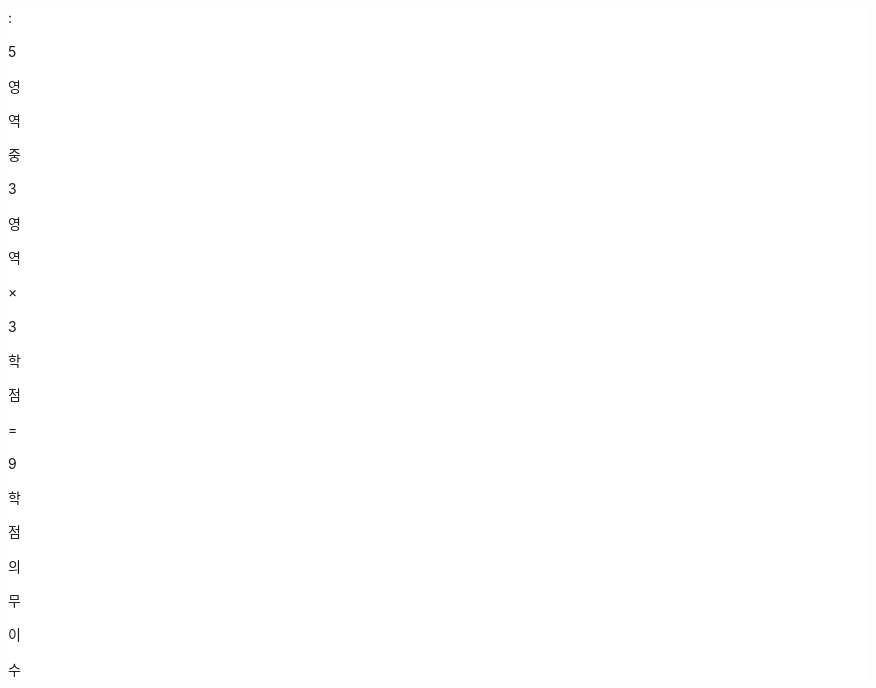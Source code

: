  

:

 

 

5

영

역

중

 

 

3

영

역

×

3

학

점

=

9

학

점

 

 

의

무

 

 

이

수




 

 

 

 

 

 

 

 